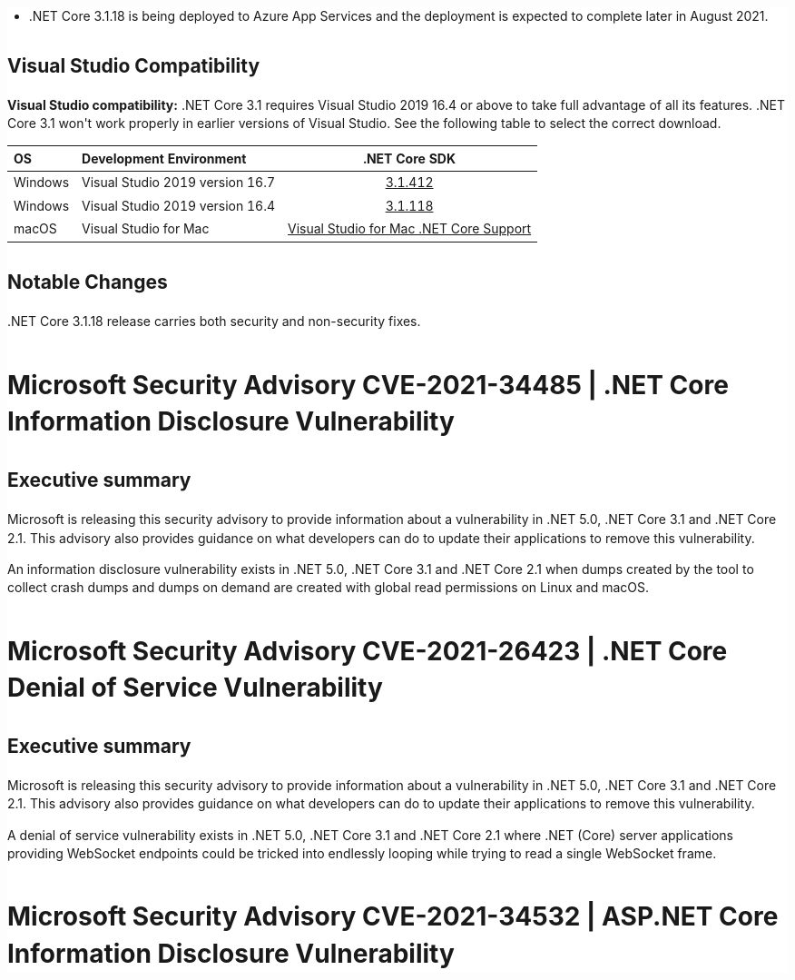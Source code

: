 * .NET Core 3.1.18 is being deployed to Azure App Services and the deployment is expected to complete later in August 2021.

## Visual Studio Compatibility

**Visual Studio compatibility:** .NET Core 3.1 requires Visual Studio 2019 16.4 or above to take full advantage of all its features. .NET Core 3.1 won't work properly in earlier versions of Visual Studio. See the following table to select the correct download.

| OS | Development Environment | .NET Core SDK |
| :-- | :-- | :--: |
| Windows | Visual Studio 2019 version 16.7 | [3.1.412](#downloads) |
| Windows | Visual Studio 2019 version 16.4 | [3.1.118](3.1.118.md) |
| macOS | Visual Studio for Mac | [Visual Studio for Mac .NET Core Support](https://docs.microsoft.com/visualstudio/mac/net-core-support) |



## Notable Changes

.NET Core 3.1.18 release carries both security and non-security fixes.

# Microsoft Security Advisory CVE-2021-34485 | .NET Core Information Disclosure Vulnerability

## <a name="executive-summary"></a>Executive summary

Microsoft is releasing this security advisory to provide information about a vulnerability in .NET 5.0, .NET Core 3.1 and .NET Core 2.1. This advisory also provides guidance on what developers can do to update their applications to remove this vulnerability.

An information disclosure vulnerability exists in .NET 5.0, .NET Core 3.1 and .NET Core 2.1 when dumps created by the tool to collect crash dumps and dumps on demand are created with global read permissions on Linux and macOS.

# Microsoft Security Advisory CVE-2021-26423 | .NET Core Denial of Service Vulnerability

## <a name="executive-summary"></a>Executive summary

Microsoft is releasing this security advisory to provide information about a vulnerability in .NET 5.0, .NET Core 3.1 and .NET Core 2.1. This advisory also provides guidance on what developers can do to update their applications to remove this vulnerability.

A denial of service vulnerability exists in .NET 5.0, .NET Core 3.1 and .NET Core 2.1 where .NET (Core) server applications providing WebSocket endpoints could be tricked into endlessly looping while trying to read a single WebSocket frame. 

# Microsoft Security Advisory CVE-2021-34532 | ASP.NET Core Information Disclosure Vulnerability
